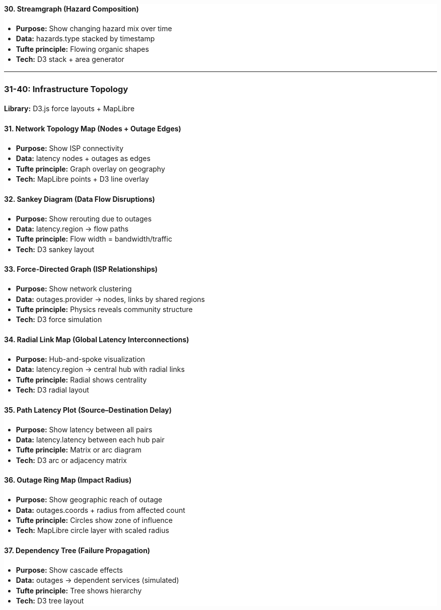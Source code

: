 #### 30. Streamgraph (Hazard Composition)
- **Purpose:** Show changing hazard mix over time
- **Data:** hazards.type stacked by timestamp
- **Tufte principle:** Flowing organic shapes
- **Tech:** D3 stack + area generator

---

### 31-40: Infrastructure Topology
**Library:** D3.js force layouts + MapLibre

#### 31. Network Topology Map (Nodes + Outage Edges)
- **Purpose:** Show ISP connectivity
- **Data:** latency nodes + outages as edges
- **Tufte principle:** Graph overlay on geography
- **Tech:** MapLibre points + D3 line overlay

#### 32. Sankey Diagram (Data Flow Disruptions)
- **Purpose:** Show rerouting due to outages
- **Data:** latency.region → flow paths
- **Tufte principle:** Flow width = bandwidth/traffic
- **Tech:** D3 sankey layout

#### 33. Force-Directed Graph (ISP Relationships)
- **Purpose:** Show network clustering
- **Data:** outages.provider → nodes, links by shared regions
- **Tufte principle:** Physics reveals community structure
- **Tech:** D3 force simulation

#### 34. Radial Link Map (Global Latency Interconnections)
- **Purpose:** Hub-and-spoke visualization
- **Data:** latency.region → central hub with radial links
- **Tufte principle:** Radial shows centrality
- **Tech:** D3 radial layout

#### 35. Path Latency Plot (Source–Destination Delay)
- **Purpose:** Show latency between all pairs
- **Data:** latency.latency between each hub pair
- **Tufte principle:** Matrix or arc diagram
- **Tech:** D3 arc or adjacency matrix

#### 36. Outage Ring Map (Impact Radius)
- **Purpose:** Show geographic reach of outage
- **Data:** outages.coords + radius from affected count
- **Tufte principle:** Circles show zone of influence
- **Tech:** MapLibre circle layer with scaled radius

#### 37. Dependency Tree (Failure Propagation)
- **Purpose:** Show cascade effects
- **Data:** outages → dependent services (simulated)
- **Tufte principle:** Tree shows hierarchy
- **Tech:** D3 tree layout
